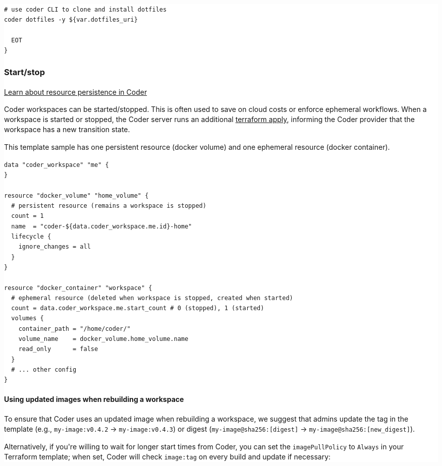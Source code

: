 ```hcl
# use coder CLI to clone and install dotfiles
coder dotfiles -y ${var.dotfiles_uri}

  EOT
}
```

### Start/stop

[Learn about resource persistence in Coder](./resource-persistence.md)

Coder workspaces can be started/stopped. This is often used to save on cloud
costs or enforce ephemeral workflows. When a workspace is started or stopped,
the Coder server runs an additional [terraform apply](https://www.terraform.io/cli/commands/apply),
informing the Coder provider that the workspace has a new transition state.

This template sample has one persistent resource (docker volume) and one
ephemeral resource (docker container).

```hcl
data "coder_workspace" "me" {
}

resource "docker_volume" "home_volume" {
  # persistent resource (remains a workspace is stopped)
  count = 1
  name  = "coder-${data.coder_workspace.me.id}-home"
  lifecycle {
    ignore_changes = all
  }
}

resource "docker_container" "workspace" {
  # ephemeral resource (deleted when workspace is stopped, created when started)
  count = data.coder_workspace.me.start_count # 0 (stopped), 1 (started)
  volumes {
    container_path = "/home/coder/"
    volume_name    = docker_volume.home_volume.name
    read_only      = false
  }
  # ... other config
}
```

#### Using updated images when rebuilding a workspace

To ensure that Coder uses an updated image when rebuilding a workspace, we
suggest that admins update the tag in the template (e.g., `my-image:v0.4.2` ->
`my-image:v0.4.3`) or digest (`my-image@sha256:[digest]` ->
`my-image@sha256:[new_digest]`).

Alternatively, if you're willing to wait for longer start times from Coder, you
can set the `imagePullPolicy` to `Always` in your Terraform template; when set,
Coder will check `image:tag` on every build and update if necessary:
